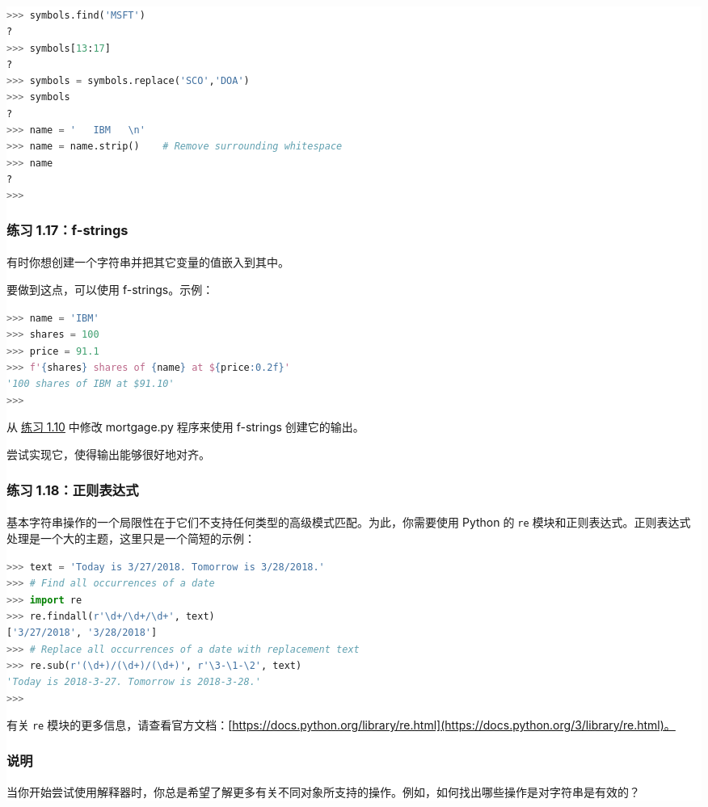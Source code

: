 ```python
>>> symbols.find('MSFT')
?
>>> symbols[13:17]
?
>>> symbols = symbols.replace('SCO','DOA')
>>> symbols
?
>>> name = '   IBM   \n'
>>> name = name.strip()    # Remove surrounding whitespace
>>> name
?
>>>
```

### 练习 1.17：f-strings

有时你想创建一个字符串并把其它变量的值嵌入到其中。

要做到这点，可以使用 f-strings。示例：

```python
>>> name = 'IBM'
>>> shares = 100
>>> price = 91.1
>>> f'{shares} shares of {name} at ${price:0.2f}'
'100 shares of IBM at $91.10'
>>>
```

从 [练习 1.10](03_Numbers.md) 中修改 mortgage.py 程序来使用 f-strings 创建它的输出。

尝试实现它，使得输出能够很好地对齐。

### 练习 1.18：正则表达式

基本字符串操作的一个局限性在于它们不支持任何类型的高级模式匹配。为此，你需要使用 Python 的 `re` 模块和正则表达式。正则表达式处理是一个大的主题，这里只是一个简短的示例：

```python
>>> text = 'Today is 3/27/2018. Tomorrow is 3/28/2018.'
>>> # Find all occurrences of a date
>>> import re
>>> re.findall(r'\d+/\d+/\d+', text)
['3/27/2018', '3/28/2018']
>>> # Replace all occurrences of a date with replacement text
>>> re.sub(r'(\d+)/(\d+)/(\d+)', r'\3-\1-\2', text)
'Today is 2018-3-27. Tomorrow is 2018-3-28.'
>>>
```

有关 `re` 模块的更多信息，请查看官方文档：[https://docs.python.org/library/re.html](https://docs.python.org/3/library/re.html)。

### 说明

当你开始尝试使用解释器时，你总是希望了解更多有关不同对象所支持的操作。例如，如何找出哪些操作是对字符串是有效的？
